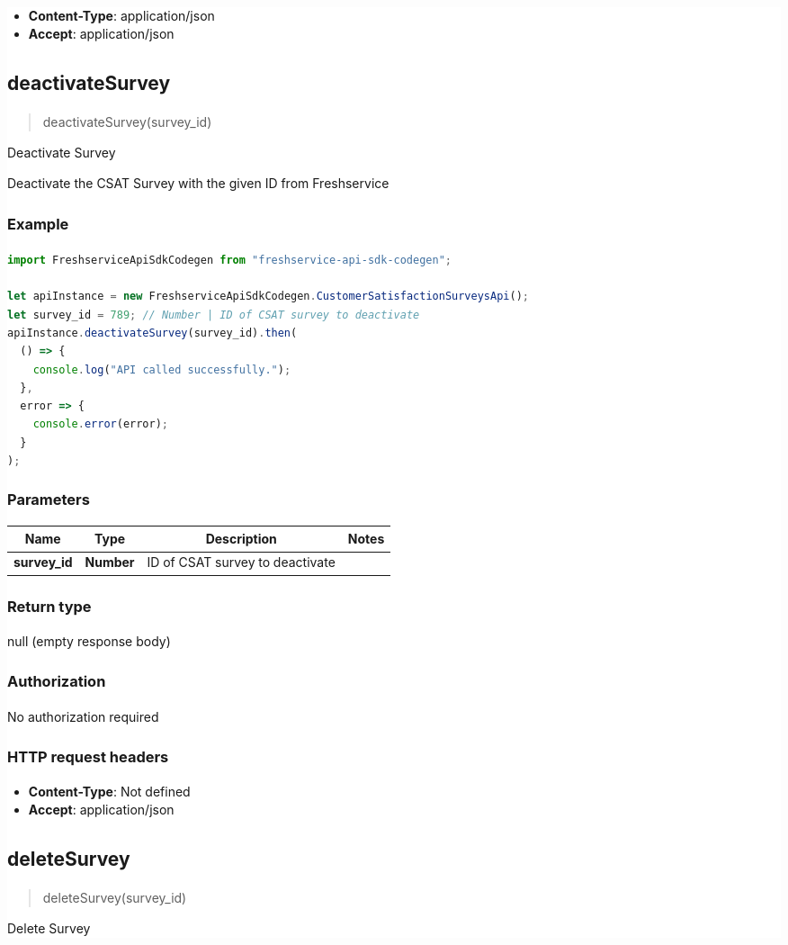 - **Content-Type**: application/json
- **Accept**: application/json

## deactivateSurvey

> deactivateSurvey(survey_id)

Deactivate Survey

Deactivate the CSAT Survey with the given ID from Freshservice

### Example

```javascript
import FreshserviceApiSdkCodegen from "freshservice-api-sdk-codegen";

let apiInstance = new FreshserviceApiSdkCodegen.CustomerSatisfactionSurveysApi();
let survey_id = 789; // Number | ID of CSAT survey to deactivate
apiInstance.deactivateSurvey(survey_id).then(
  () => {
    console.log("API called successfully.");
  },
  error => {
    console.error(error);
  }
);
```

### Parameters

| Name          | Type       | Description                     | Notes |
| ------------- | ---------- | ------------------------------- | ----- |
| **survey_id** | **Number** | ID of CSAT survey to deactivate |

### Return type

null (empty response body)

### Authorization

No authorization required

### HTTP request headers

- **Content-Type**: Not defined
- **Accept**: application/json

## deleteSurvey

> deleteSurvey(survey_id)

Delete Survey
